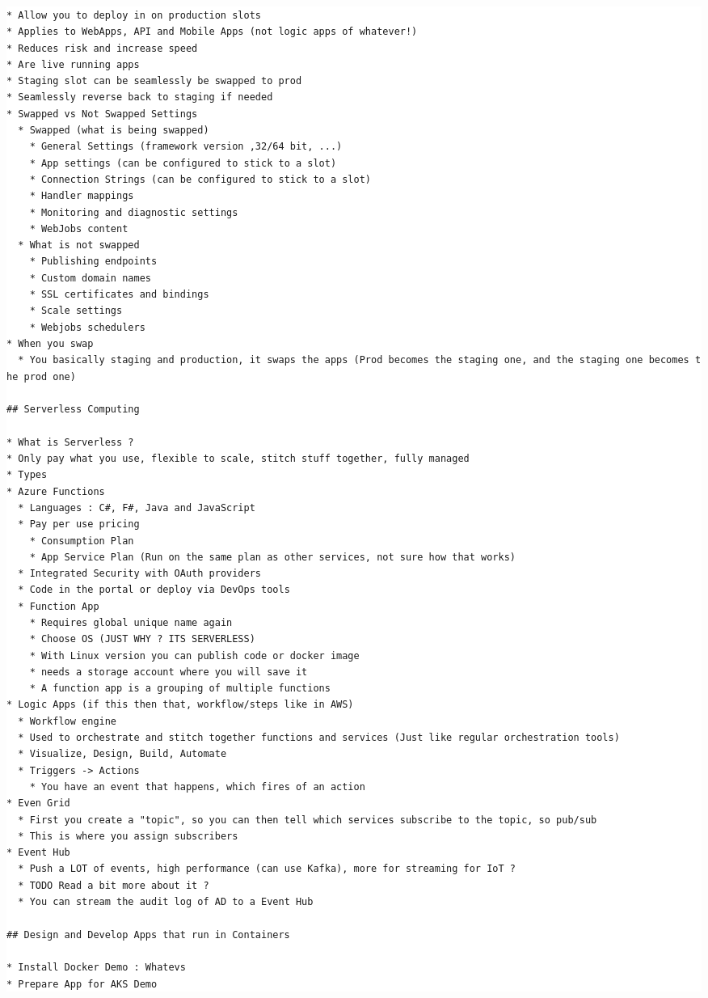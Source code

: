  ```
  * Allow you to deploy in on production slots
  * Applies to WebApps, API and Mobile Apps (not logic apps of whatever!)
  * Reduces risk and increase speed
  * Are live running apps
  * Staging slot can be seamlessly be swapped to prod
  * Seamlessly reverse back to staging if needed
  * Swapped vs Not Swapped Settings
    * Swapped (what is being swapped)
      * General Settings (framework version ,32/64 bit, ...)
      * App settings (can be configured to stick to a slot)
      * Connection Strings (can be configured to stick to a slot)
      * Handler mappings
      * Monitoring and diagnostic settings
      * WebJobs content
    * What is not swapped
      * Publishing endpoints
      * Custom domain names
      * SSL certificates and bindings
      * Scale settings
      * Webjobs schedulers
  * When you swap
    * You basically staging and production, it swaps the apps (Prod becomes the staging one, and the staging one becomes the prod one)
    
## Serverless Computing

* What is Serverless ?
  * Only pay what you use, flexible to scale, stitch stuff together, fully managed
* Types
  * Azure Functions
    * Languages : C#, F#, Java and JavaScript
    * Pay per use pricing
      * Consumption Plan
      * App Service Plan (Run on the same plan as other services, not sure how that works)
    * Integrated Security with OAuth providers
    * Code in the portal or deploy via DevOps tools
    * Function App
      * Requires global unique name again
      * Choose OS (JUST WHY ? ITS SERVERLESS)
      * With Linux version you can publish code or docker image
      * needs a storage account where you will save it
      * A function app is a grouping of multiple functions
  * Logic Apps (if this then that, workflow/steps like in AWS)
    * Workflow engine
    * Used to orchestrate and stitch together functions and services (Just like regular orchestration tools)
    * Visualize, Design, Build, Automate
    * Triggers -> Actions
      * You have an event that happens, which fires of an action
  * Even Grid
    * First you create a "topic", so you can then tell which services subscribe to the topic, so pub/sub
    * This is where you assign subscribers
  * Event Hub
    * Push a LOT of events, high performance (can use Kafka), more for streaming for IoT ?
    * TODO Read a bit more about it ?
    * You can stream the audit log of AD to a Event Hub
    
## Design and Develop Apps that run in Containers

* Install Docker Demo : Whatevs
* Prepare App for AKS Demo
  ```